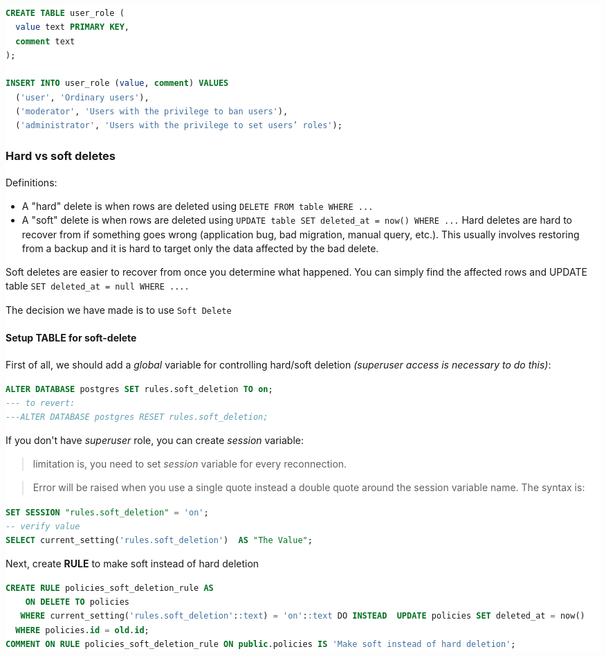 ```sql
CREATE TABLE user_role (
  value text PRIMARY KEY,
  comment text
);

INSERT INTO user_role (value, comment) VALUES
  ('user', 'Ordinary users'),
  ('moderator', 'Users with the privilege to ban users'),
  ('administrator', 'Users with the privilege to set users’ roles');
```

### Hard vs soft deletes

Definitions:

- A "hard" delete is when rows are deleted using `DELETE FROM table WHERE ...`
- A "soft" delete is when rows are deleted using `UPDATE table SET deleted_at = now() WHERE ...`
  Hard deletes are hard to recover from if something goes wrong (application bug, bad migration, manual query, etc.).
  This usually involves restoring from a backup and it is hard to target only the data affected by the bad delete.

Soft deletes are easier to recover from once you determine what happened.
You can simply find the affected rows and UPDATE table `SET deleted_at = null WHERE ....`

The decision we have made is to use `Soft Delete`

#### Setup TABLE for soft-delete

First of all, we should add a _global_ variable for controlling hard/soft deletion _(superuser access is necessary to do this)_:

```sql
ALTER DATABASE postgres SET rules.soft_deletion TO on;
--- to revert:
---ALTER DATABASE postgres RESET rules.soft_deletion;
```

If you don't have _superuser_ role, you can create _session_ variable:

> limitation is, you need to set _session_ variable for every reconnection.

> Error will be raised when you use a single quote instead a double quote around the session variable name. The syntax is:

```sql
SET SESSION "rules.soft_deletion" = 'on';
-- verify value
SELECT current_setting('rules.soft_deletion')  AS "The Value";
```

Next, create **RULE** to make soft instead of hard deletion

```sql
CREATE RULE policies_soft_deletion_rule AS
    ON DELETE TO policies
   WHERE current_setting('rules.soft_deletion'::text) = 'on'::text DO INSTEAD  UPDATE policies SET deleted_at = now()
  WHERE policies.id = old.id;
COMMENT ON RULE policies_soft_deletion_rule ON public.policies IS 'Make soft instead of hard deletion';
```
